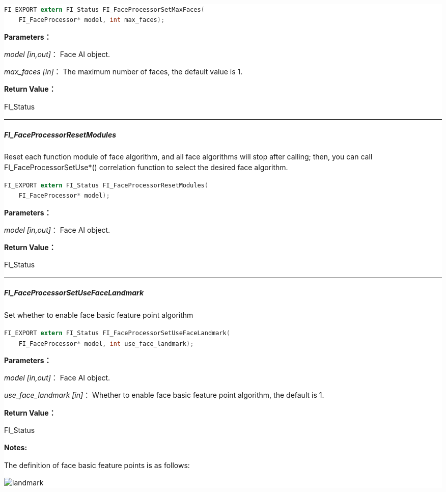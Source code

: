 ```C
FI_EXPORT extern FI_Status FI_FaceProcessorSetMaxFaces(
    FI_FaceProcessor* model, int max_faces);
```

__Parameters：__

*model [in,out]*： Face AI object.

*max_faces [in]*： The maximum number of faces, the default value is 1.

__Return Value：__

FI_Status


------
##### FI_FaceProcessorResetModules
Reset each function module of face algorithm, and all face algorithms will stop after calling; then, you can call FI_FaceProcessorSetUse*() correlation function to select the desired face algorithm.


```C
FI_EXPORT extern FI_Status FI_FaceProcessorResetModules(
    FI_FaceProcessor* model);
```

__Parameters：__

*model [in,out]*： Face AI object.

__Return Value：__

FI_Status



------
##### FI_FaceProcessorSetUseFaceLandmark
Set whether to enable face basic feature point algorithm

```C
FI_EXPORT extern FI_Status FI_FaceProcessorSetUseFaceLandmark(
    FI_FaceProcessor* model, int use_face_landmark);
```

__Parameters：__

*model [in,out]*： Face AI object.

*use_face_landmark [in]*： Whether to enable face basic feature point algorithm, the default is 1.

__Return Value：__

FI_Status

__Notes:__

The definition of face basic feature points is as follows:

![landmark](./imgs/landmarks75.jpg)  
